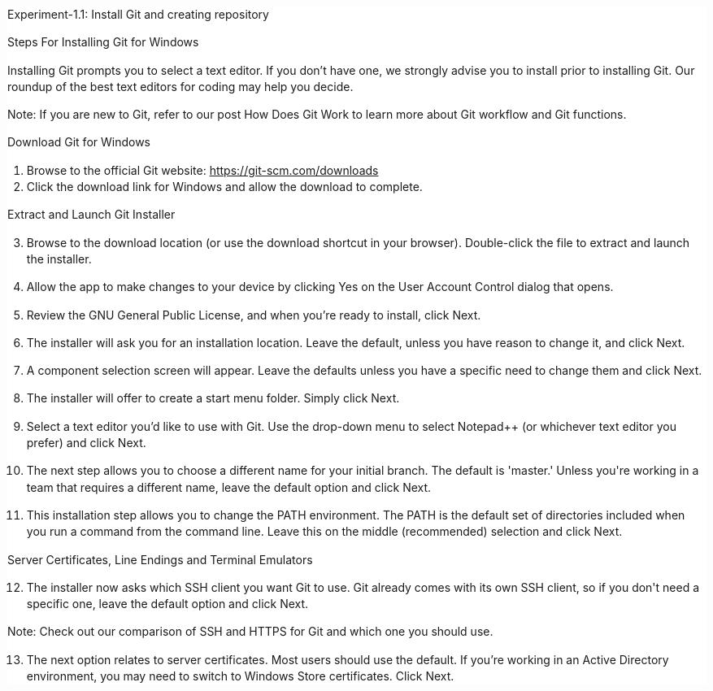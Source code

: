 Experiment-1.1: Install Git and creating repository


Steps For Installing Git for Windows

Installing Git prompts you to select a text editor. If you don’t have one, we strongly advise you to install prior to installing Git. Our roundup of the best text editors for coding may help you decide.

Note: If you are new to Git, refer to our post How Does Git Work to learn more about Git workflow and Git functions.

Download Git for Windows

1. Browse to the official Git website: https://git-scm.com/downloads
2. Click the download link for Windows and allow the download to complete.


Extract and Launch Git Installer

3. Browse to the download location (or use the download shortcut in your browser). Double-click the file to extract and launch the installer.


4. Allow the app to make changes to your device by clicking Yes on the User Account Control dialog that opens.


5. Review the GNU General Public License, and when you’re ready to install, click Next.


6. The installer will ask you for an installation location. Leave the default, unless you have reason to change it, and click Next.


7. A component selection screen will appear. Leave the defaults unless you have a specific need to change them and click Next.


8. The installer will offer to create a start menu folder. Simply click Next.


9. Select a text editor you’d like to use with Git. Use the drop-down menu to select Notepad++ (or whichever text editor you prefer) and click Next.


10. The next step allows you to choose a different name for your initial branch. The default is 'master.' Unless you're working in a team that requires a different name, leave the default option and click Next.


11. This installation step allows you to change the PATH environment. The PATH is the default set of directories included when you run a command from the command line. Leave this on the middle (recommended) selection and click Next.


Server Certificates, Line Endings and Terminal Emulators

12. The installer now asks which SSH client you want Git to use. Git already comes with its own SSH client, so if you don't need a specific one, leave the default option and click Next.


Note: Check out our comparison of SSH and HTTPS for Git and which one you should use.

13. The next option relates to server certificates. Most users should use the default. If you’re working in an Active Directory environment, you may need to switch to Windows Store certificates. Click Next.
